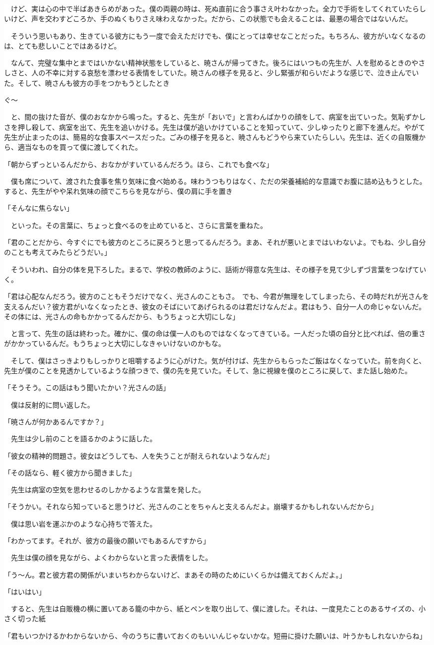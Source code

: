 　けど、実は心の中で半ばあきらめがあった。僕の両親の時は、死ぬ直前に合う事さえ叶わなかった。全力で手術をしてくれていたらしいけど、声を交わすどころか、手のぬくもりさえ味わえなかった。だから、この状態でも会えることは、最悪の場合ではないんだ。

　そういう思いもあり、生きている彼方にもう一度で会えただけでも、僕にとっては幸せなことだった。もちろん、彼方がいなくなるのは、とても悲しいことではあるけど。

　なんて、完璧な集中とまではいかない精神状態をしていると、暁さんが帰ってきた。後ろにはいつもの先生が、人を慰めるときのやさしさと、人の不幸に対する哀愁を漂わせる表情をしていた。暁さんの様子を見ると、少し緊張が和らいだような感じで、泣き止んでいた。そして、暁さんも彼方の手をつかもうとしたとき

ぐ～

　と、間の抜けた音が、僕のおなかから鳴った。すると、先生が「おいで」と言わんばかりの顔をして、病室を出ていった。気恥ずかしさを押し殺して、病室を出て、先生を追いかける。先生は僕が追いかけていることを知っていて、少しゆったりと廊下を進んだ。やがて先生が止まったのは、簡易的な食事スペースだった。ごみの様子を見ると、暁さんもどうやら来ていたらしい。先生は、近くの自販機から、適当なものを買って僕に渡してくれた。

「朝からずっといるんだから、おなかがすいているんだろう。ほら、これでも食べな」

　僕も席について、渡された食事を焦り気味に食べ始める。味わうつもりはなく、ただの栄養補給的な意識でお腹に詰め込もうとした。すると、先生がやや呆れ気味の顔でこちらを見ながら、僕の肩に手を置き

「そんなに焦らない」

　といった。その言葉に、ちょっと食べるのを止めていると、さらに言葉を重ねた。

「君のことだから、今すぐにでも彼方のところに戻ろうと思ってるんだろう。まあ、それが悪いとまではいわないよ。でもね、少し自分のことも考えてみたらどうだい。」

　そういわれ、自分の体を見下ろした。まるで、学校の教師のように、話術が得意な先生は、その様子を見て少しずづ言葉をつなげていく。

「君は心配なんだろう。彼方のこともそうだけでなく、光さんのこともさ。　でも、今君が無理をしてしまったら、その時だれが光さんを支えるんだい？彼方君がいなくなったとき、彼女のそばにいてあげられるのは君だけなんだよ。君はもう、自分一人の命じゃないんだ。その体には、光さんの命もかかってるんだから、もうちょっと大切にしな」

　と言って、先生の話は終わった。確かに、僕の命は僕一人のものではなくなってきている。一人だった頃の自分と比べれば、倍の重さがかかっているんだ。もうちょっと大切にしなきゃいけないのかもな。

　そして、僕はさっきよりもしっかりと咀嚼するように心がけた。気が付けば、先生からもらったご飯はなくなっていた。前を向くと、先生が僕のことを見透かしているような顔つきで、僕の先を見ていた。そして、急に視線を僕のところに戻して、また話し始めた。

「そうそう。この話はもう聞いたかい？光さんの話」

　僕は反射的に問い返した。

「暁さんが何かあるんですか？」

　先生は少し前のことを語るかのように話した。

「彼女の精神的問題さ。彼女はどうしても、人を失うことが耐えられないようなんだ」

「その話なら、軽く彼方から聞きました」

　先生は病室の空気を思わせるのしかかるような言葉を発した。

「そうかい。それなら知っていると思うけど、光さんのことをちゃんと支えるんだよ。崩壊するかもしれないんだから」

　僕は思い岩を運ぶかのような心持ちで答えた。

「わかってます。それが、彼方の最後の願いでもあるんですから」

　先生は僕の顔を見ながら、よくわからないと言った表情をした。

「う～ん。君と彼方君の関係がいまいちわからないけど、まあその時のためにいくらかは備えておくんだよ。」

「はいはい」

　すると、先生は自販機の横に置いてある籠の中から、紙とペンを取り出して、僕に渡した。それは、一度見たことのあるサイズの、小さく切った紙

「君もいつかけるかわからないから、今のうちに書いておくのもいいんじゃないかな。短冊に掛けた願いは、叶うかもしれないからね」
